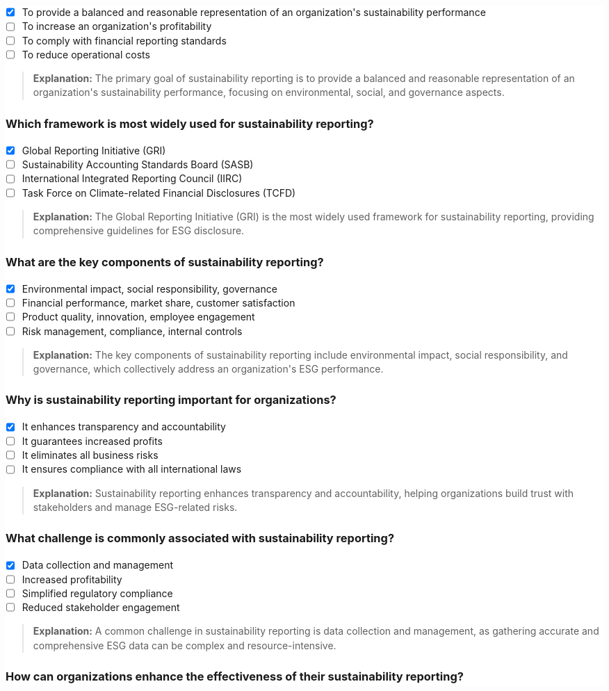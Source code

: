- [x] To provide a balanced and reasonable representation of an organization's sustainability performance
- [ ] To increase an organization's profitability
- [ ] To comply with financial reporting standards
- [ ] To reduce operational costs

> **Explanation:** The primary goal of sustainability reporting is to provide a balanced and reasonable representation of an organization's sustainability performance, focusing on environmental, social, and governance aspects.

### Which framework is most widely used for sustainability reporting?

- [x] Global Reporting Initiative (GRI)
- [ ] Sustainability Accounting Standards Board (SASB)
- [ ] International Integrated Reporting Council (IIRC)
- [ ] Task Force on Climate-related Financial Disclosures (TCFD)

> **Explanation:** The Global Reporting Initiative (GRI) is the most widely used framework for sustainability reporting, providing comprehensive guidelines for ESG disclosure.

### What are the key components of sustainability reporting?

- [x] Environmental impact, social responsibility, governance
- [ ] Financial performance, market share, customer satisfaction
- [ ] Product quality, innovation, employee engagement
- [ ] Risk management, compliance, internal controls

> **Explanation:** The key components of sustainability reporting include environmental impact, social responsibility, and governance, which collectively address an organization's ESG performance.

### Why is sustainability reporting important for organizations?

- [x] It enhances transparency and accountability
- [ ] It guarantees increased profits
- [ ] It eliminates all business risks
- [ ] It ensures compliance with all international laws

> **Explanation:** Sustainability reporting enhances transparency and accountability, helping organizations build trust with stakeholders and manage ESG-related risks.

### What challenge is commonly associated with sustainability reporting?

- [x] Data collection and management
- [ ] Increased profitability
- [ ] Simplified regulatory compliance
- [ ] Reduced stakeholder engagement

> **Explanation:** A common challenge in sustainability reporting is data collection and management, as gathering accurate and comprehensive ESG data can be complex and resource-intensive.

### How can organizations enhance the effectiveness of their sustainability reporting?
